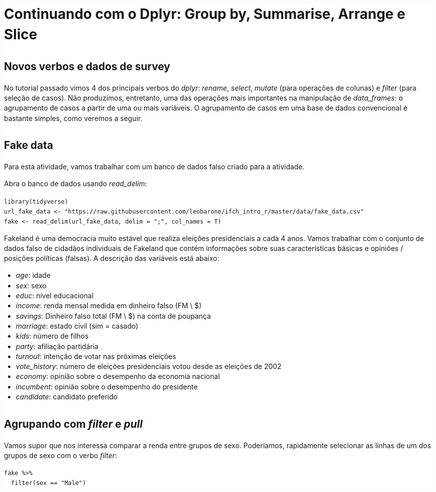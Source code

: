 # Continuando com o Dplyr: Group by, Summarise, Arrange e Slice

## Novos verbos e dados de survey

No tutorial passado vimos 4 dos principais verbos do _dplyr_: _rename_, _select_, _mutate_ (para operações de colunas) e _filter_ (para seleção de casos). Não produzimos, entretanto, uma das operações mais importantes na manipulação de _data\_frames_: o agrupamento de casos a partir de uma ou mais variáveis. O agrupamento de casos em uma base de dados convencional é bastante simples, como veremos a seguir. 

## Fake data

Para esta atividade, vamos trabalhar com um banco de dados falso criado para a atividade.

Abra o banco de dados usando _read\_delim_:

```{r}
library(tidyverse)
url_fake_data <- "https://raw.githubusercontent.com/leobarone/ifch_intro_r/master/data/fake_data.csv"
fake <- read_delim(url_fake_data, delim = ";", col_names = T)
```
Fakeland é uma democracia muito estável que realiza eleições presidenciais a cada 4 anos. Vamos trabalhar com o conjunto de dados falso de cidadãos individuais de Fakeland que contém informações sobre suas características básicas e opiniões / posições políticas (falsas). A descrição das variáveis está abaixo:

- _age_: idade
- _sex_: sexo
- _educ_: nível educacional
- _income_: renda mensal medida em dinheiro falso (FM \ $)
- _savings_: Dinheiro falso total (FM \ $) na conta de poupança
- _marriage_: estado civil (sim = casado)
- _kids_: número de filhos
- _party_: afiliação partidária
- _turnout_: intenção de votar nas próximas eleições
- _vote\_history_: número de eleições presidenciais votou desde as eleições de 2002
- _economy_: opinião sobre o desempenho da economia nacional
- _incumbent_: opinião sobre o desempenho do presidente
- _candidate_: candidato preferido

## Agrupando com _filter_ e _pull_

Vamos supor que nos interessa comparar a renda entre grupos de sexo. Poderíamos, rapidamente selecionar as linhas de um dos grupos de sexo com o verbo _filter_:

```{r}
fake %>%
  filter(sex == "Male") 
```
